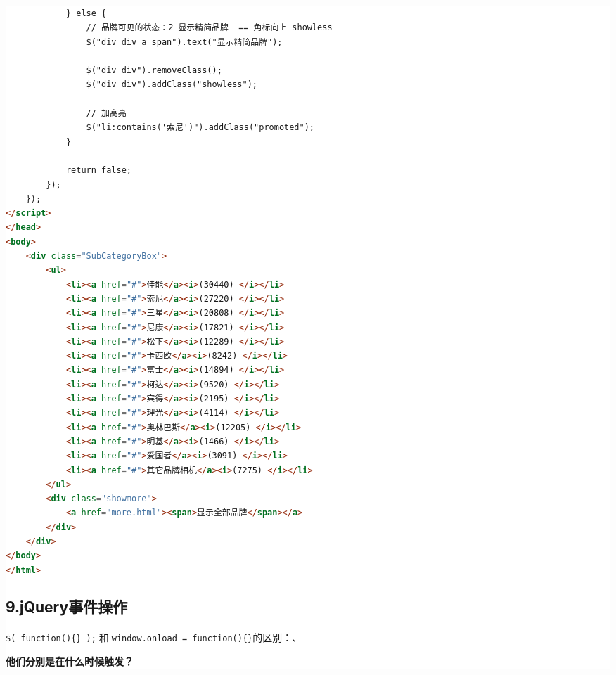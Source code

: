 ```html
			} else {
				// 品牌可见的状态：2 显示精简品牌	 == 角标向上 showless
				$("div div a span").text("显示精简品牌");

				$("div div").removeClass();
				$("div div").addClass("showless");

				// 加高亮
				$("li:contains('索尼')").addClass("promoted");
			}

			return false;
		});
	});
</script>
</head>
<body>
	<div class="SubCategoryBox">
		<ul>
			<li><a href="#">佳能</a><i>(30440) </i></li>
			<li><a href="#">索尼</a><i>(27220) </i></li>
			<li><a href="#">三星</a><i>(20808) </i></li>
			<li><a href="#">尼康</a><i>(17821) </i></li>
			<li><a href="#">松下</a><i>(12289) </i></li>
			<li><a href="#">卡西欧</a><i>(8242) </i></li>
			<li><a href="#">富士</a><i>(14894) </i></li>
			<li><a href="#">柯达</a><i>(9520) </i></li>
			<li><a href="#">宾得</a><i>(2195) </i></li>
			<li><a href="#">理光</a><i>(4114) </i></li>
			<li><a href="#">奥林巴斯</a><i>(12205) </i></li>
			<li><a href="#">明基</a><i>(1466) </i></li>
			<li><a href="#">爱国者</a><i>(3091) </i></li>
			<li><a href="#">其它品牌相机</a><i>(7275) </i></li>
		</ul>
		<div class="showmore">
			<a href="more.html"><span>显示全部品牌</span></a>
		</div>
	</div>
</body>
</html>


```



## 9.jQuery事件操作

`$( function(){} );` 和 `window.onload = function(){}`的区别：、

**他们分别是在什么时候触发？**
